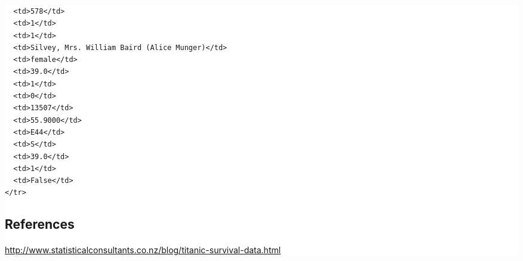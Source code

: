       <td>578</td>
      <td>1</td>
      <td>1</td>
      <td>Silvey, Mrs. William Baird (Alice Munger)</td>
      <td>female</td>
      <td>39.0</td>
      <td>1</td>
      <td>0</td>
      <td>13507</td>
      <td>55.9000</td>
      <td>E44</td>
      <td>S</td>
      <td>39.0</td>
      <td>1</td>
      <td>False</td>
    </tr>
  </tbody>
</table>
</div>


## References 

http://www.statisticalconsultants.co.nz/blog/titanic-survival-data.html 

